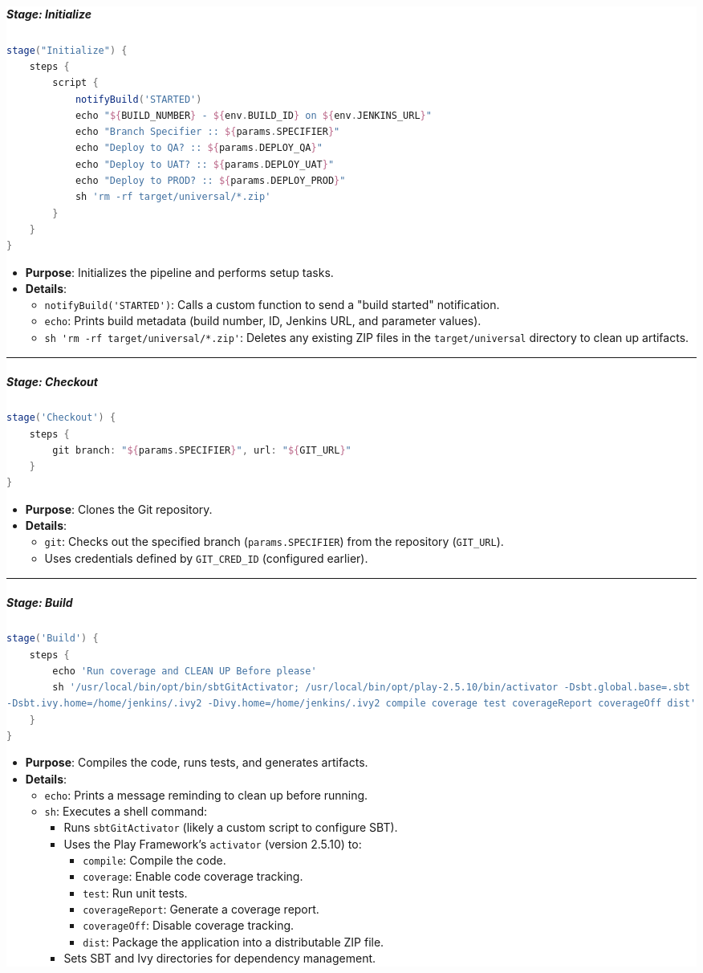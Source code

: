 
##### Stage: Initialize
```groovy
stage("Initialize") {
    steps {
        script {
            notifyBuild('STARTED')
            echo "${BUILD_NUMBER} - ${env.BUILD_ID} on ${env.JENKINS_URL}"
            echo "Branch Specifier :: ${params.SPECIFIER}"
            echo "Deploy to QA? :: ${params.DEPLOY_QA}"
            echo "Deploy to UAT? :: ${params.DEPLOY_UAT}"
            echo "Deploy to PROD? :: ${params.DEPLOY_PROD}"
            sh 'rm -rf target/universal/*.zip'
        }
    }
}
```
- **Purpose**: Initializes the pipeline and performs setup tasks.
- **Details**:
  - `notifyBuild('STARTED')`: Calls a custom function to send a "build started" notification.
  - `echo`: Prints build metadata (build number, ID, Jenkins URL, and parameter values).
  - `sh 'rm -rf target/universal/*.zip'`: Deletes any existing ZIP files in the `target/universal` directory to clean up artifacts.

---

##### Stage: Checkout
```groovy
stage('Checkout') {
    steps {
        git branch: "${params.SPECIFIER}", url: "${GIT_URL}"
    }
}
```
- **Purpose**: Clones the Git repository.
- **Details**:
  - `git`: Checks out the specified branch (`params.SPECIFIER`) from the repository (`GIT_URL`).
  - Uses credentials defined by `GIT_CRED_ID` (configured earlier).

---

##### Stage: Build
```groovy
stage('Build') {
    steps {
        echo 'Run coverage and CLEAN UP Before please'
        sh '/usr/local/bin/opt/bin/sbtGitActivator; /usr/local/bin/opt/play-2.5.10/bin/activator -Dsbt.global.base=.sbt -Dsbt.ivy.home=/home/jenkins/.ivy2 -Divy.home=/home/jenkins/.ivy2 compile coverage test coverageReport coverageOff dist'
    }
}
```
- **Purpose**: Compiles the code, runs tests, and generates artifacts.
- **Details**:
  - `echo`: Prints a message reminding to clean up before running.
  - `sh`: Executes a shell command:
    - Runs `sbtGitActivator` (likely a custom script to configure SBT).
    - Uses the Play Framework’s `activator` (version 2.5.10) to:
      - `compile`: Compile the code.
      - `coverage`: Enable code coverage tracking.
      - `test`: Run unit tests.
      - `coverageReport`: Generate a coverage report.
      - `coverageOff`: Disable coverage tracking.
      - `dist`: Package the application into a distributable ZIP file.
    - Sets SBT and Ivy directories for dependency management.
